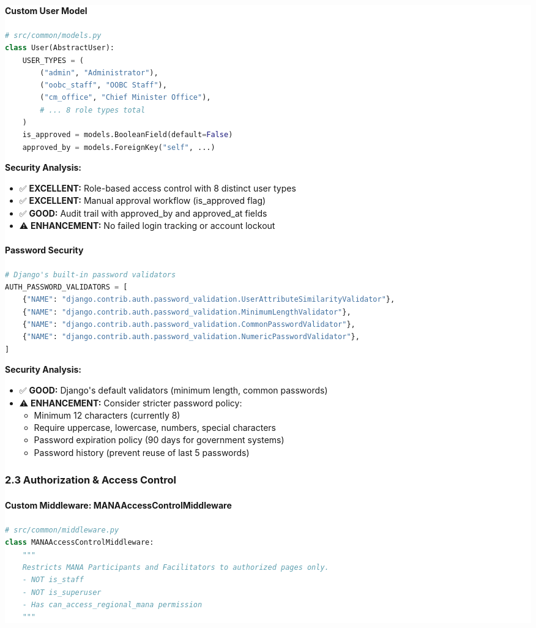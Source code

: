 #### Custom User Model

```python
# src/common/models.py
class User(AbstractUser):
    USER_TYPES = (
        ("admin", "Administrator"),
        ("oobc_staff", "OOBC Staff"),
        ("cm_office", "Chief Minister Office"),
        # ... 8 role types total
    )
    is_approved = models.BooleanField(default=False)
    approved_by = models.ForeignKey("self", ...)
```

**Security Analysis:**
- ✅ **EXCELLENT:** Role-based access control with 8 distinct user types
- ✅ **EXCELLENT:** Manual approval workflow (is_approved flag)
- ✅ **GOOD:** Audit trail with approved_by and approved_at fields
- ⚠️ **ENHANCEMENT:** No failed login tracking or account lockout

#### Password Security

```python
# Django's built-in password validators
AUTH_PASSWORD_VALIDATORS = [
    {"NAME": "django.contrib.auth.password_validation.UserAttributeSimilarityValidator"},
    {"NAME": "django.contrib.auth.password_validation.MinimumLengthValidator"},
    {"NAME": "django.contrib.auth.password_validation.CommonPasswordValidator"},
    {"NAME": "django.contrib.auth.password_validation.NumericPasswordValidator"},
]
```

**Security Analysis:**
- ✅ **GOOD:** Django's default validators (minimum length, common passwords)
- ⚠️ **ENHANCEMENT:** Consider stricter password policy:
  - Minimum 12 characters (currently 8)
  - Require uppercase, lowercase, numbers, special characters
  - Password expiration policy (90 days for government systems)
  - Password history (prevent reuse of last 5 passwords)

### 2.3 Authorization & Access Control

#### Custom Middleware: MANAAccessControlMiddleware

```python
# src/common/middleware.py
class MANAAccessControlMiddleware:
    """
    Restricts MANA Participants and Facilitators to authorized pages only.
    - NOT is_staff
    - NOT is_superuser
    - Has can_access_regional_mana permission
    """
```
